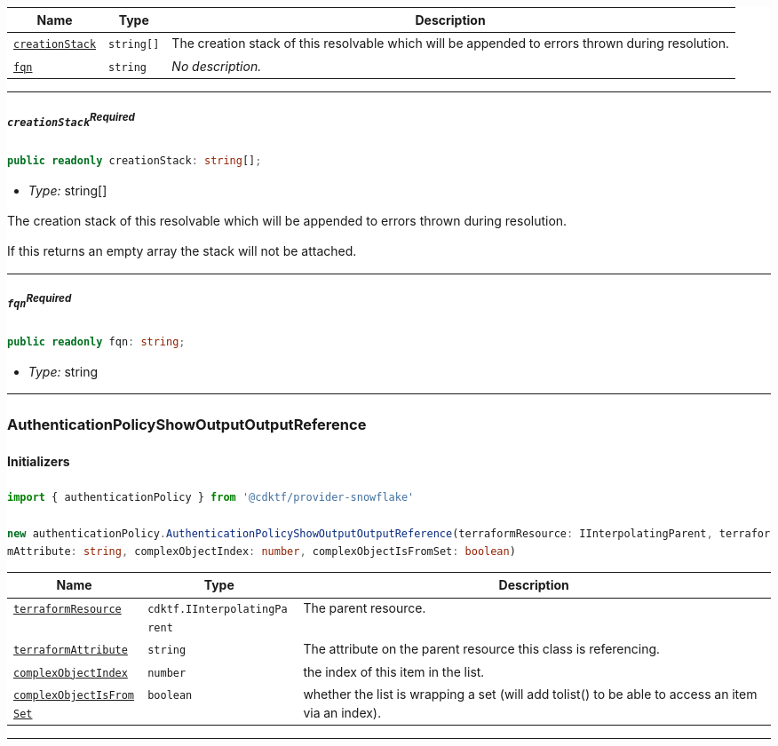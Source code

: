 | **Name** | **Type** | **Description** |
| --- | --- | --- |
| <code><a href="#@cdktf/provider-snowflake.authenticationPolicy.AuthenticationPolicyShowOutputList.property.creationStack">creationStack</a></code> | <code>string[]</code> | The creation stack of this resolvable which will be appended to errors thrown during resolution. |
| <code><a href="#@cdktf/provider-snowflake.authenticationPolicy.AuthenticationPolicyShowOutputList.property.fqn">fqn</a></code> | <code>string</code> | *No description.* |

---

##### `creationStack`<sup>Required</sup> <a name="creationStack" id="@cdktf/provider-snowflake.authenticationPolicy.AuthenticationPolicyShowOutputList.property.creationStack"></a>

```typescript
public readonly creationStack: string[];
```

- *Type:* string[]

The creation stack of this resolvable which will be appended to errors thrown during resolution.

If this returns an empty array the stack will not be attached.

---

##### `fqn`<sup>Required</sup> <a name="fqn" id="@cdktf/provider-snowflake.authenticationPolicy.AuthenticationPolicyShowOutputList.property.fqn"></a>

```typescript
public readonly fqn: string;
```

- *Type:* string

---


### AuthenticationPolicyShowOutputOutputReference <a name="AuthenticationPolicyShowOutputOutputReference" id="@cdktf/provider-snowflake.authenticationPolicy.AuthenticationPolicyShowOutputOutputReference"></a>

#### Initializers <a name="Initializers" id="@cdktf/provider-snowflake.authenticationPolicy.AuthenticationPolicyShowOutputOutputReference.Initializer"></a>

```typescript
import { authenticationPolicy } from '@cdktf/provider-snowflake'

new authenticationPolicy.AuthenticationPolicyShowOutputOutputReference(terraformResource: IInterpolatingParent, terraformAttribute: string, complexObjectIndex: number, complexObjectIsFromSet: boolean)
```

| **Name** | **Type** | **Description** |
| --- | --- | --- |
| <code><a href="#@cdktf/provider-snowflake.authenticationPolicy.AuthenticationPolicyShowOutputOutputReference.Initializer.parameter.terraformResource">terraformResource</a></code> | <code>cdktf.IInterpolatingParent</code> | The parent resource. |
| <code><a href="#@cdktf/provider-snowflake.authenticationPolicy.AuthenticationPolicyShowOutputOutputReference.Initializer.parameter.terraformAttribute">terraformAttribute</a></code> | <code>string</code> | The attribute on the parent resource this class is referencing. |
| <code><a href="#@cdktf/provider-snowflake.authenticationPolicy.AuthenticationPolicyShowOutputOutputReference.Initializer.parameter.complexObjectIndex">complexObjectIndex</a></code> | <code>number</code> | the index of this item in the list. |
| <code><a href="#@cdktf/provider-snowflake.authenticationPolicy.AuthenticationPolicyShowOutputOutputReference.Initializer.parameter.complexObjectIsFromSet">complexObjectIsFromSet</a></code> | <code>boolean</code> | whether the list is wrapping a set (will add tolist() to be able to access an item via an index). |

---